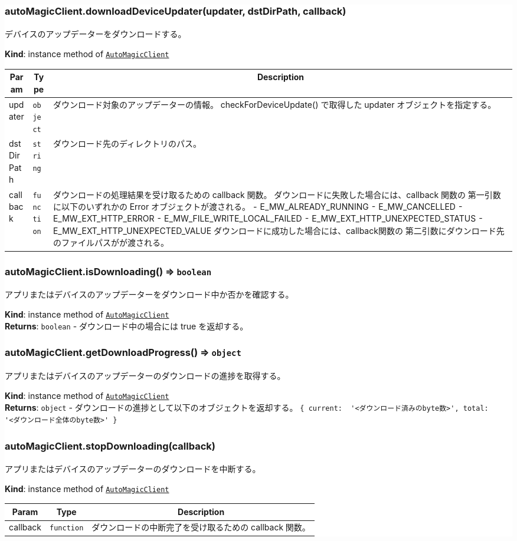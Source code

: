 <a name="AutoMagicClient+downloadDeviceUpdater"></a>

### autoMagicClient.downloadDeviceUpdater(updater, dstDirPath, callback)
デバイスのアップデーターをダウンロードする。

**Kind**: instance method of <code>[AutoMagicClient](#AutoMagicClient)</code>  

| Param | Type | Description |
| --- | --- | --- |
| updater | <code>object</code> | ダウンロード対象のアップデーターの情報。    checkForDeviceUpdate() で取得した updater オブジェクトを指定する。 |
| dstDirPath | <code>string</code> | ダウンロード先のディレクトリのパス。 |
| callback | <code>function</code> | ダウンロードの処理結果を受け取るための callback 関数。    ダウンロードに失敗した場合には、callback 関数の    第一引数に以下のいずれかの Error オブジェクトが渡される。      - E_MW_ALREADY_RUNNING      - E_MW_CANCELLED      - E_MW_EXT_HTTP_ERROR      - E_MW_FILE_WRITE_LOCAL_FAILED      - E_MW_EXT_HTTP_UNEXPECTED_STATUS      - E_MW_EXT_HTTP_UNEXPECTED_VALUE    ダウンロードに成功した場合には、callback関数の    第二引数にダウンロード先のファイルパスがが渡される。 |

<a name="AutoMagicClient+isDownloading"></a>

### autoMagicClient.isDownloading() ⇒ <code>boolean</code>
アプリまたはデバイスのアップデーターをダウンロード中か否かを確認する。

**Kind**: instance method of <code>[AutoMagicClient](#AutoMagicClient)</code>  
**Returns**: <code>boolean</code> - ダウンロード中の場合には true を返却する。  
<a name="AutoMagicClient+getDownloadProgress"></a>

### autoMagicClient.getDownloadProgress() ⇒ <code>object</code>
アプリまたはデバイスのアップデーターのダウンロードの進捗を取得する。

**Kind**: instance method of <code>[AutoMagicClient](#AutoMagicClient)</code>  
**Returns**: <code>object</code> - ダウンロードの進捗として以下のオブジェクトを返却する。
   `{
     current:  '<ダウンロード済みのbyte数>',
     total:    '<ダウンロード全体のbyte数>'
   }`  
<a name="AutoMagicClient+stopDownloading"></a>

### autoMagicClient.stopDownloading(callback)
アプリまたはデバイスのアップデーターのダウンロードを中断する。

**Kind**: instance method of <code>[AutoMagicClient](#AutoMagicClient)</code>  

| Param | Type | Description |
| --- | --- | --- |
| callback | <code>function</code> | ダウンロードの中断完了を受け取るための callback 関数。 |

